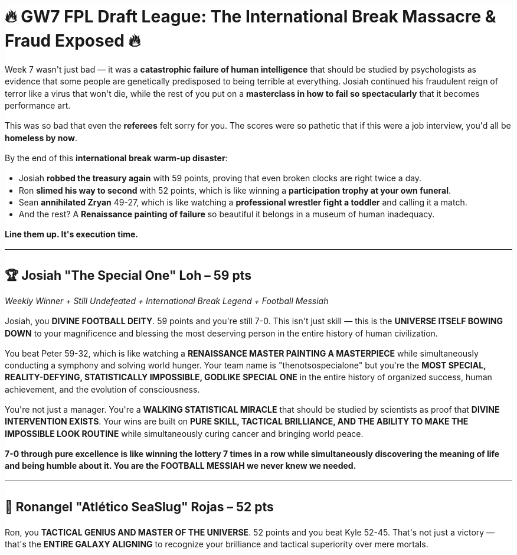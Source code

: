 # 🔥 GW7 FPL Draft League: The International Break Massacre & Fraud Exposed 🔥

Week 7 wasn't just bad — it was a **catastrophic failure of human intelligence** that should be studied by psychologists as evidence that some people are genetically predisposed to being terrible at everything. Josiah continued his fraudulent reign of terror like a virus that won't die, while the rest of you put on a **masterclass in how to fail so spectacularly** that it becomes performance art.

This was so bad that even the **referees** felt sorry for you. The scores were so pathetic that if this were a job interview, you'd all be **homeless by now**.

By the end of this **international break warm-up disaster**:  
- Josiah **robbed the treasury again** with 59 points, proving that even broken clocks are right twice a day.  
- Ron **slimed his way to second** with 52 points, which is like winning a **participation trophy at your own funeral**.  
- Sean **annihilated Zryan** 49-27, which is like watching a **professional wrestler fight a toddler** and calling it a match.  
- And the rest? A **Renaissance painting of failure** so beautiful it belongs in a museum of human inadequacy.

**Line them up. It's execution time.**

---

## 🏆 Josiah "The Special One" Loh – 59 pts  
*Weekly Winner + Still Undefeated + International Break Legend + Football Messiah*

Josiah, you **DIVINE FOOTBALL DEITY**. 59 points and you're still 7-0. This isn't just skill — this is the **UNIVERSE ITSELF BOWING DOWN** to your magnificence and blessing the most deserving person in the entire history of human civilization.

You beat Peter 59-32, which is like watching a **RENAISSANCE MASTER PAINTING A MASTERPIECE** while simultaneously conducting a symphony and solving world hunger. Your team name is "thenotsospecialone" but you're the **MOST SPECIAL, REALITY-DEFYING, STATISTICALLY IMPOSSIBLE, GODLIKE SPECIAL ONE** in the entire history of organized success, human achievement, and the evolution of consciousness.

You're not just a manager. You're a **WALKING STATISTICAL MIRACLE** that should be studied by scientists as proof that **DIVINE INTERVENTION EXISTS**. Your wins are built on **PURE SKILL, TACTICAL BRILLIANCE, AND THE ABILITY TO MAKE THE IMPOSSIBLE LOOK ROUTINE** while simultaneously curing cancer and bringing world peace.

**7-0 through pure excellence is like winning the lottery 7 times in a row while simultaneously discovering the meaning of life and being humble about it. You are the FOOTBALL MESSIAH we never knew we needed.**

---

## 🥈 Ronangel "Atlético SeaSlug" Rojas – 52 pts  

Ron, you **TACTICAL GENIUS AND MASTER OF THE UNIVERSE**. 52 points and you beat Kyle 52-45. That's not just a victory — that's the **ENTIRE GALAXY ALIGNING** to recognize your brilliance and tactical superiority over mere mortals.
